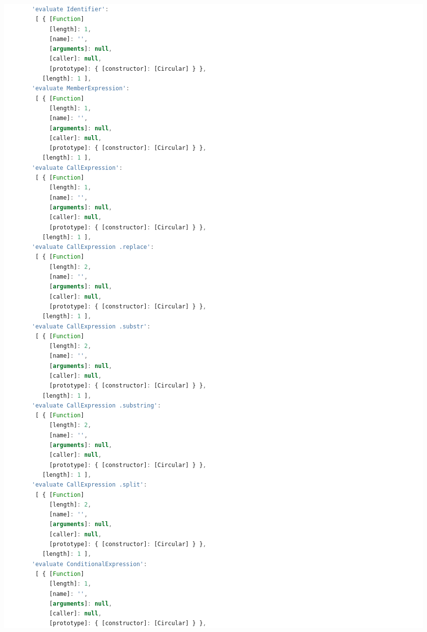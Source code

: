 ```js
        'evaluate Identifier':
         [ { [Function]
             [length]: 1,
             [name]: '',
             [arguments]: null,
             [caller]: null,
             [prototype]: { [constructor]: [Circular] } },
           [length]: 1 ],
        'evaluate MemberExpression':
         [ { [Function]
             [length]: 1,
             [name]: '',
             [arguments]: null,
             [caller]: null,
             [prototype]: { [constructor]: [Circular] } },
           [length]: 1 ],
        'evaluate CallExpression':
         [ { [Function]
             [length]: 1,
             [name]: '',
             [arguments]: null,
             [caller]: null,
             [prototype]: { [constructor]: [Circular] } },
           [length]: 1 ],
        'evaluate CallExpression .replace':
         [ { [Function]
             [length]: 2,
             [name]: '',
             [arguments]: null,
             [caller]: null,
             [prototype]: { [constructor]: [Circular] } },
           [length]: 1 ],
        'evaluate CallExpression .substr':
         [ { [Function]
             [length]: 2,
             [name]: '',
             [arguments]: null,
             [caller]: null,
             [prototype]: { [constructor]: [Circular] } },
           [length]: 1 ],
        'evaluate CallExpression .substring':
         [ { [Function]
             [length]: 2,
             [name]: '',
             [arguments]: null,
             [caller]: null,
             [prototype]: { [constructor]: [Circular] } },
           [length]: 1 ],
        'evaluate CallExpression .split':
         [ { [Function]
             [length]: 2,
             [name]: '',
             [arguments]: null,
             [caller]: null,
             [prototype]: { [constructor]: [Circular] } },
           [length]: 1 ],
        'evaluate ConditionalExpression':
         [ { [Function]
             [length]: 1,
             [name]: '',
             [arguments]: null,
             [caller]: null,
             [prototype]: { [constructor]: [Circular] } },
```
